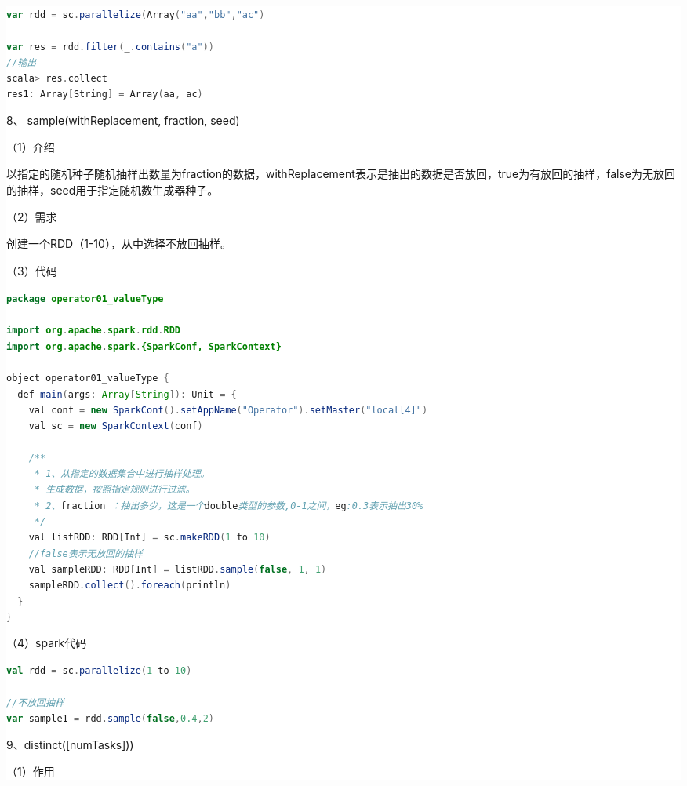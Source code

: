 ```scala
var rdd = sc.parallelize(Array("aa","bb","ac")

var res = rdd.filter(_.contains("a"))
//输出
scala> res.collect
res1: Array[String] = Array(aa, ac)
```

8、 sample(withReplacement, fraction, seed) 

（1）介绍

以指定的随机种子随机抽样出数量为fraction的数据，withReplacement表示是抽出的数据是否放回，true为有放回的抽样，false为无放回的抽样，seed用于指定随机数生成器种子。

（2）需求

创建一个RDD（1-10），从中选择不放回抽样。

（3）代码

```java
package operator01_valueType

import org.apache.spark.rdd.RDD
import org.apache.spark.{SparkConf, SparkContext}

object operator01_valueType {
  def main(args: Array[String]): Unit = {
    val conf = new SparkConf().setAppName("Operator").setMaster("local[4]")
    val sc = new SparkContext(conf)

    /**
     * 1、从指定的数据集合中进行抽样处理。
     * 生成数据，按照指定规则进行过滤。
     * 2、fraction ：抽出多少，这是一个double类型的参数,0-1之间，eg:0.3表示抽出30%
     */
    val listRDD: RDD[Int] = sc.makeRDD(1 to 10)
    //false表示无放回的抽样
    val sampleRDD: RDD[Int] = listRDD.sample(false, 1, 1)
    sampleRDD.collect().foreach(println)
  }
}
```

（4）spark代码

```scala
val rdd = sc.parallelize(1 to 10)

//不放回抽样
var sample1 = rdd.sample(false,0.4,2)
```

9、distinct([numTasks]))

（1）作用
